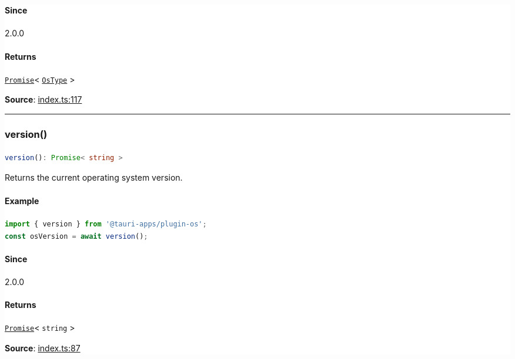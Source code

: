 #### Since

2.0.0

#### Returns

[`Promise`](https://developer.mozilla.org/docs/Web/JavaScript/Reference/Global_Objects/Promise)\< [`OsType`](/references/javascript/os/#ostype) \>

**Source**: [index.ts:117](https://github.com/tauri-apps/plugins-workspace/blob/v2/plugins/os/guest-js/index.ts#L117)

---

### version()

```ts
version(): Promise< string >
```

Returns the current operating system version.

#### Example

```typescript
import { version } from '@tauri-apps/plugin-os';
const osVersion = await version();
```

#### Since

2.0.0

#### Returns

[`Promise`](https://developer.mozilla.org/docs/Web/JavaScript/Reference/Global_Objects/Promise)\< `string` \>

**Source**: [index.ts:87](https://github.com/tauri-apps/plugins-workspace/blob/v2/plugins/os/guest-js/index.ts#L87)
